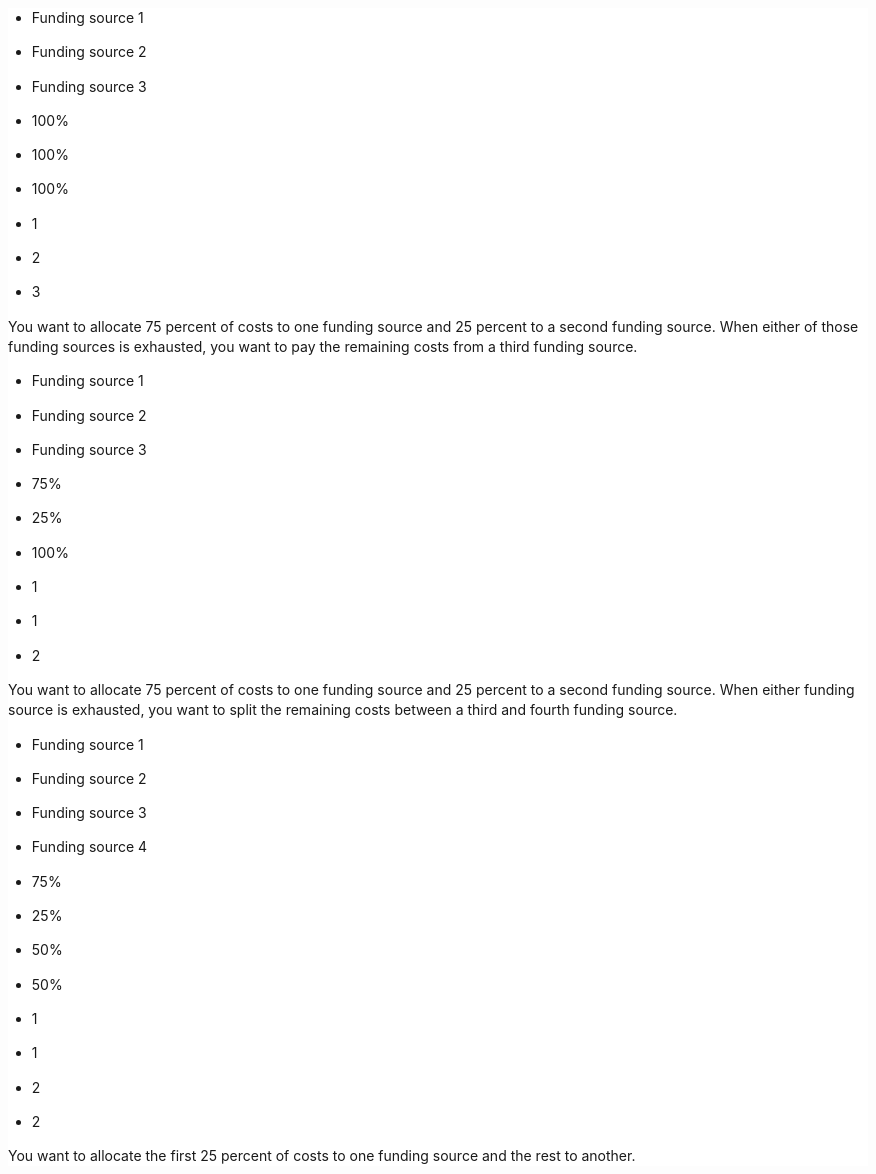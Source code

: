 <td><ul>
<li><p>Funding source 1</p></li>
<li><p>Funding source 2</p></li>
<li><p>Funding source 3</p></li>
</ul></td>
<td><ul>
<li><p>100%</p></li>
<li><p>100%</p></li>
<li><p>100%</p></li>
</ul></td>
<td><ul>
<li><p>1</p></li>
<li><p>2</p></li>
<li><p>3</p></li>
</ul></td>
</tr>
<tr class="even">
<td><p>You want to allocate 75 percent of costs to one funding source and 25 percent to a second funding source. When either of those funding sources is exhausted, you want to pay the remaining costs from a third funding source.</p></td>
<td><ul>
<li><p>Funding source 1 </p></li>
<li><p>Funding source 2</p></li>
<li><p>Funding source 3</p></li>
</ul></td>
<td><ul>
<li><p>75%</p></li>
<li><p>25%</p></li>
<li><p>100%</p></li>
</ul></td>
<td><ul>
<li><p>1</p></li>
<li><p>1</p></li>
<li><p>2</p></li>
</ul></td>
</tr>
<tr class="odd">
<td><p>You want to allocate 75 percent of costs to one funding source and 25 percent to a second funding source. When either funding source is exhausted, you want to split the remaining costs between a third and fourth funding source.</p></td>
<td><ul>
<li><p>Funding source 1</p></li>
<li><p>Funding source 2</p></li>
<li><p>Funding source 3</p></li>
<li><p>Funding source 4</p></li>
</ul></td>
<td><ul>
<li><p>75%</p></li>
<li><p>25%</p></li>
<li><p>50%</p></li>
<li><p>50%</p></li>
</ul></td>
<td><ul>
<li><p>1</p></li>
<li><p>1</p></li>
<li><p>2</p></li>
<li><p>2</p></li>
</ul>
<p></p></td>
</tr>
<tr class="even">
<td><p>You want to allocate the first 25 percent of costs to one funding source and the rest to another.</p></td>
<td><ul>